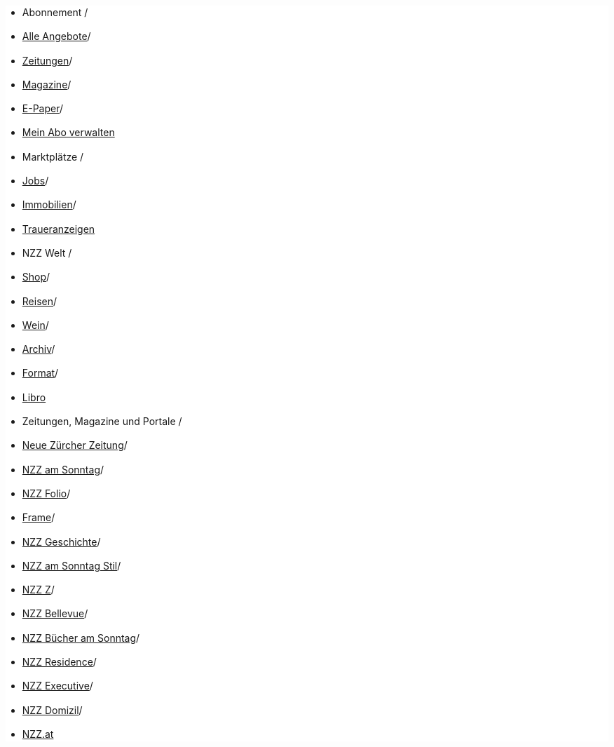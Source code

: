 

-   Abonnement <span class="linkgroup__divider">/</span>
-   <a href="https://abo.nzz.ch/" class="linkgroup__link">Alle Angebote</a><span class="linkgroup__divider">/</span>
-   <a href="https://abo.nzz.ch" class="linkgroup__link">Zeitungen</a><span class="linkgroup__divider">/</span>
-   <a href="https://abo.nzz.ch/kampagne/?cp=336" class="linkgroup__link">Magazine</a><span class="linkgroup__divider">/</span>
-   <a href="https://epaper.nzz.ch/" class="linkgroup__link">E-Paper</a><span class="linkgroup__divider">/</span>
-   <a href="https://abo.nzz.ch/nzz-konto/" class="linkgroup__link">Mein Abo verwalten</a>



-   Marktplätze <span class="linkgroup__divider">/</span>
-   <a href="https://jobs.nzz.ch/" class="linkgroup__link">Jobs</a><span class="linkgroup__divider">/</span>
-   <a href="https://www.nzzdomizil.ch/" class="linkgroup__link">Immobilien</a><span class="linkgroup__divider">/</span>
-   <a href="https://trauer.nzz.ch/" class="linkgroup__link">Traueranzeigen</a>



-   NZZ Welt <span class="linkgroup__divider">/</span>
-   <a href="https://shop.nzz.ch/" class="linkgroup__link">Shop</a><span class="linkgroup__divider">/</span>
-   <a href="http://reisen.nzz.ch/" class="linkgroup__link">Reisen</a><span class="linkgroup__divider">/</span>
-   <a href="http://wein.nzz.ch/" class="linkgroup__link">Wein</a><span class="linkgroup__divider">/</span>
-   <a href="https://zeitungsarchiv.nzz.ch/" class="linkgroup__link">Archiv</a><span class="linkgroup__divider">/</span>
-   <a href="https://tvnzzshop.ch/" class="linkgroup__link">Format</a><span class="linkgroup__divider">/</span>
-   <a href="https://www.nzz-libro.ch/" class="linkgroup__link">Libro</a>



-   Zeitungen, Magazine und Portale <span class="linkgroup__divider">/</span>
-   <a href="https://www.nzz.ch/" class="linkgroup__link">Neue Zürcher Zeitung</a><span class="linkgroup__divider">/</span>
-   <a href="https://nzzas.nzz.ch/" class="linkgroup__link">NZZ am Sonntag</a><span class="linkgroup__divider">/</span>
-   <a href="https://folio.nzz.ch/" class="linkgroup__link">NZZ Folio</a><span class="linkgroup__divider">/</span>
-   <a href="https://www.frame.ch/" class="linkgroup__link">Frame</a><span class="linkgroup__divider">/</span>
-   <a href="https://abo.nzz.ch/kampagne/?cp=336" class="linkgroup__link">NZZ Geschichte</a><span class="linkgroup__divider">/</span>
-   <a href="https://www.nzzmediasolutions.ch/titel/stil/" class="linkgroup__link">NZZ am Sonntag Stil</a><span class="linkgroup__divider">/</span>
-   <a href="http://z.nzz.ch/" class="linkgroup__link">NZZ Z</a><span class="linkgroup__divider">/</span>
-   <a href="https://bellevue.nzz.ch/" class="linkgroup__link">NZZ Bellevue</a><span class="linkgroup__divider">/</span>
-   <a href="https://www.nzz.ch/buecher-am-sonntag-1.768644" class="linkgroup__link">NZZ Bücher am Sonntag</a><span class="linkgroup__divider">/</span>
-   <a href="https://www.nzzmediasolutions.ch/titel/residence/" class="linkgroup__link">NZZ Residence</a><span class="linkgroup__divider">/</span>
-   <a href="https://www.nzzmediasolutions.ch/titel/nzz-executive/" class="linkgroup__link">NZZ Executive</a><span class="linkgroup__divider">/</span>
-   <a href="https://www.nzzmediasolutions.ch/titel/nzz-domizil/" class="linkgroup__link">NZZ Domizil</a><span class="linkgroup__divider">/</span>
-   <a href="https://nzz.at/" class="linkgroup__link">NZZ.at</a>
